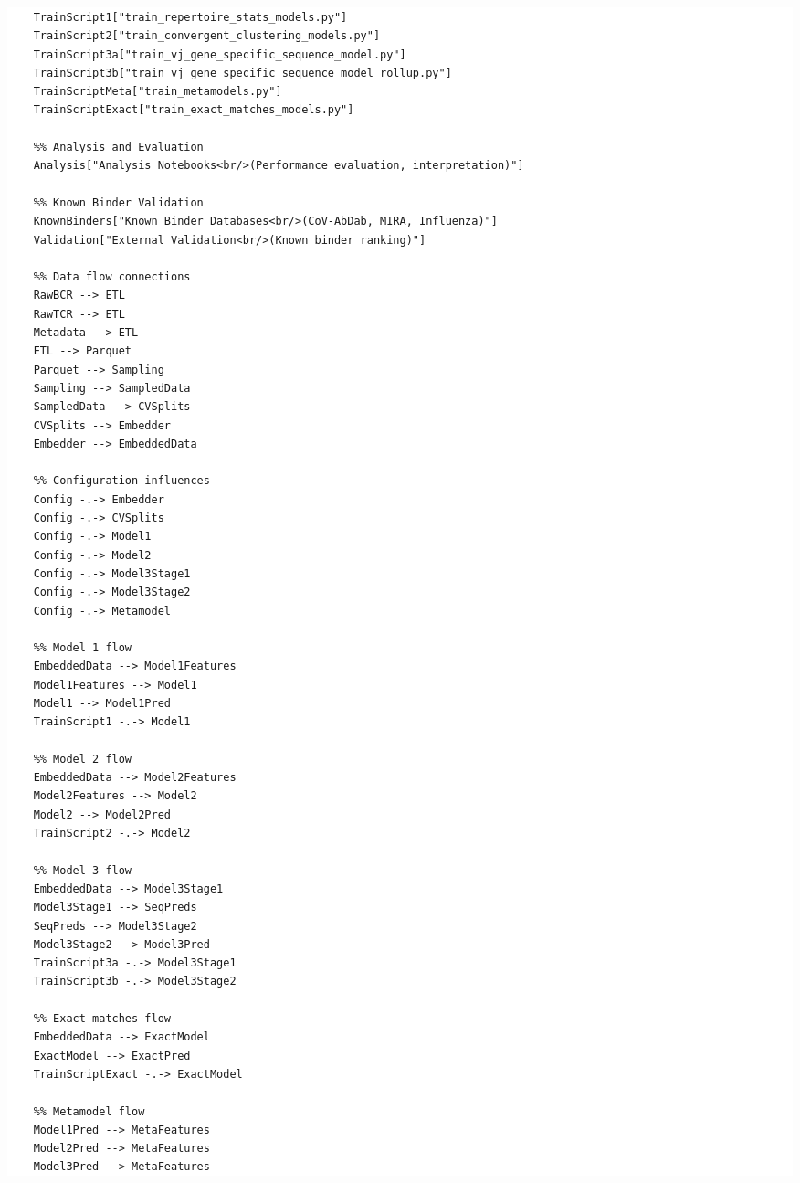 ```mermaid
    TrainScript1["train_repertoire_stats_models.py"]
    TrainScript2["train_convergent_clustering_models.py"] 
    TrainScript3a["train_vj_gene_specific_sequence_model.py"]
    TrainScript3b["train_vj_gene_specific_sequence_model_rollup.py"]
    TrainScriptMeta["train_metamodels.py"]
    TrainScriptExact["train_exact_matches_models.py"]
    
    %% Analysis and Evaluation
    Analysis["Analysis Notebooks<br/>(Performance evaluation, interpretation)"]
    
    %% Known Binder Validation
    KnownBinders["Known Binder Databases<br/>(CoV-AbDab, MIRA, Influenza)"]
    Validation["External Validation<br/>(Known binder ranking)"]
    
    %% Data flow connections
    RawBCR --> ETL
    RawTCR --> ETL
    Metadata --> ETL
    ETL --> Parquet
    Parquet --> Sampling
    Sampling --> SampledData
    SampledData --> CVSplits
    CVSplits --> Embedder
    Embedder --> EmbeddedData
    
    %% Configuration influences
    Config -.-> Embedder
    Config -.-> CVSplits
    Config -.-> Model1
    Config -.-> Model2
    Config -.-> Model3Stage1
    Config -.-> Model3Stage2
    Config -.-> Metamodel
    
    %% Model 1 flow
    EmbeddedData --> Model1Features
    Model1Features --> Model1
    Model1 --> Model1Pred
    TrainScript1 -.-> Model1
    
    %% Model 2 flow  
    EmbeddedData --> Model2Features
    Model2Features --> Model2
    Model2 --> Model2Pred
    TrainScript2 -.-> Model2
    
    %% Model 3 flow
    EmbeddedData --> Model3Stage1
    Model3Stage1 --> SeqPreds
    SeqPreds --> Model3Stage2
    Model3Stage2 --> Model3Pred
    TrainScript3a -.-> Model3Stage1
    TrainScript3b -.-> Model3Stage2
    
    %% Exact matches flow
    EmbeddedData --> ExactModel
    ExactModel --> ExactPred
    TrainScriptExact -.-> ExactModel
    
    %% Metamodel flow
    Model1Pred --> MetaFeatures
    Model2Pred --> MetaFeatures
    Model3Pred --> MetaFeatures
```